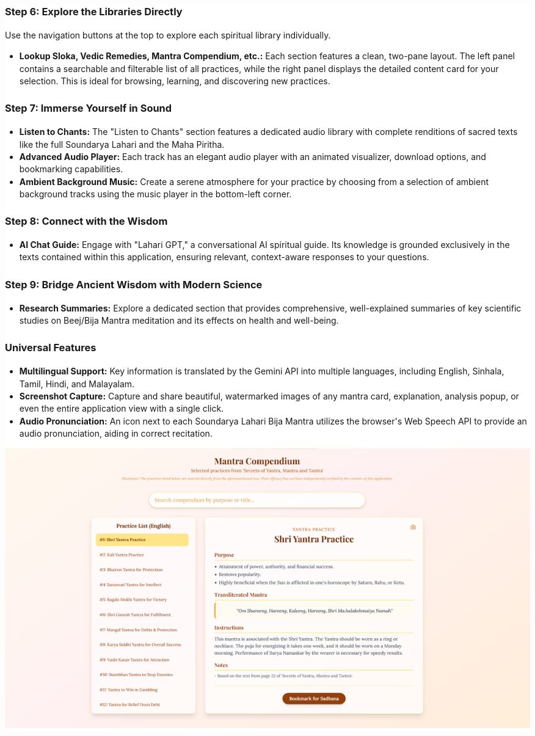 ### Step 6: Explore the Libraries Directly
Use the navigation buttons at the top to explore each spiritual library individually.
- **Lookup Sloka, Vedic Remedies, Mantra Compendium, etc.:** Each section features a clean, two-pane layout. The left panel contains a searchable and filterable list of all practices, while the right panel displays the detailed content card for your selection. This is ideal for browsing, learning, and discovering new practices.

### Step 7: Immerse Yourself in Sound
- **Listen to Chants:** The "Listen to Chants" section features a dedicated audio library with complete renditions of sacred texts like the full Soundarya Lahari and the Maha Piritha.
- **Advanced Audio Player:** Each track has an elegant audio player with an animated visualizer, download options, and bookmarking capabilities.
- **Ambient Background Music:** Create a serene atmosphere for your practice by choosing from a selection of ambient background tracks using the music player in the bottom-left corner.

### Step 8: Connect with the Wisdom
- **AI Chat Guide:** Engage with "Lahari GPT," a conversational AI spiritual guide. Its knowledge is grounded exclusively in the texts contained within this application, ensuring relevant, context-aware responses to your questions.

### Step 9: Bridge Ancient Wisdom with Modern Science
- **Research Summaries:** Explore a dedicated section that provides comprehensive, well-explained summaries of key scientific studies on Beej/Bija Mantra meditation and its effects on health and well-being.

### Universal Features
- **Multilingual Support:** Key information is translated by the Gemini API into multiple languages, including English, Sinhala, Tamil, Hindi, and Malayalam.
- **Screenshot Capture:** Capture and share beautiful, watermarked images of any mantra card, explanation, analysis popup, or even the entire application view with a single click.
- **Audio Pronunciation:** An icon next to each Soundarya Lahari Bija Mantra utilizes the browser's Web Speech API to provide an audio pronunciation, aiding in correct recitation.


<p align="center">

![4](/imgs/4.png)
